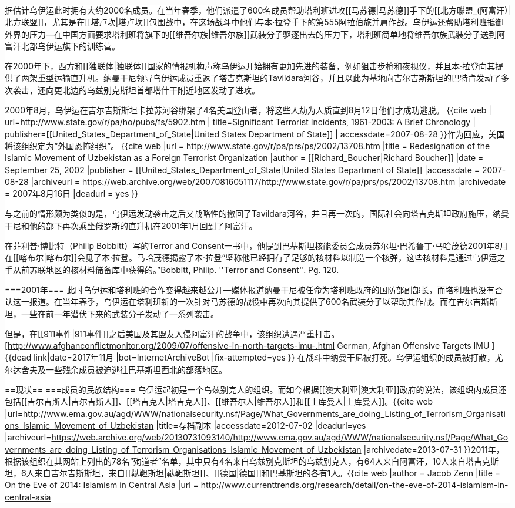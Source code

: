 据估计乌伊运此时拥有大约2000名成员。在当年春季，他们派遣了600名成员帮助塔利班进攻[[马苏德|马苏德]]手下的[[北方聯盟_(阿富汗)|北方联盟]]，尤其是在[[塔卢坎|塔卢坎]]包围战中，在这场战斗中他们与本·拉登手下的第555阿拉伯旅并肩作战。乌伊运还帮助塔利班抵御外界的压力—在中国方面要求塔利班将旗下的[[维吾尔族|维吾尔族]]武装分子驱逐出去的压力下，塔利班简单地将维吾尔族武装分子送到阿富汗北部乌伊运旗下的训练营。

在2000年下，西方和[[独联体|独联体]]国家的情报机构声称乌伊运开始拥有更加先进的装备，例如狙击步枪和夜视仪，并且本·拉登向其提供了两架重型运输直升机。纳曼干尼领导乌伊运成员重返了塔吉克斯坦的Tavildara河谷，并且以此为基地向吉尔吉斯斯坦的巴特肯发动了多次袭击，还向更北边的乌兹别克斯坦首都塔什干附近地区发动了进攻。<ref name=ny/>

2000年8月，乌伊运在吉尔吉斯斯坦卡拉苏河谷绑架了4名美国登山者，将这些人劫为人质直到8月12日他们才成功逃脱。<ref name=KIDNAPPING>
{{cite web
| url=http://www.state.gov/r/pa/ho/pubs/fs/5902.htm
| title=Significant Terrorist Incidents, 1961-2003: A Brief Chronology
| publisher=[[United_States_Department_of_State|United States Department of State]]
| accessdate=2007-08-28
}}</ref>作为回应，美国将该组织定为“外国恐怖组织”。<ref name=FTO>
{{cite web
 |url         = http://www.state.gov/r/pa/prs/ps/2002/13708.htm
 |title       = Redesignation of the Islamic Movement of Uzbekistan as a Foreign Terrorist Organization
 |author      = [[Richard_Boucher|Richard Boucher]]
 |date        = September 25, 2002
 |publisher   = [[United_States_Department_of_State|United States Department of State]]
 |accessdate  = 2007-08-28
 |archiveurl  = https://web.archive.org/web/20070816051117/http://www.state.gov/r/pa/prs/ps/2002/13708.htm
 |archivedate = 2007年8月16日
 |deadurl     = yes
}}</ref>

与之前的情形颇为类似的是，乌伊运发动袭击之后又战略性的撤回了Tavildara河谷，并且再一次的，国际社会向塔吉克斯坦政府施压，纳曼干尼和他的部下再次乘坐俄罗斯的直升机在2001年1月回到了阿富汗。<ref name=ny/>

在菲利普·博比特（Philip Bobbitt）写的Terror and Consent一书中，他提到巴基斯坦核能委员会成员苏尔坦·巴希鲁丁·马哈茂德2001年8月在[[喀布尔|喀布尔]]会见了本·拉登。马哈茂德揭露了本·拉登“坚称他已经拥有了足够的核材料以制造一个核弹，这些核材料是通过乌伊运之手从前苏联地区的核材料储备库中获得的。”<ref>Bobbitt, Philip. ''Terror and Consent''. Pg. 120.</ref>

===2001年===
此时乌伊运和塔利班的合作变得越来越公开—媒体报道纳曼干尼被任命为塔利班政府的国防部副部长，而塔利班也没有否认这一报道。在当年春季，乌伊运在塔利班新的一次针对马苏德的战役中再次向其提供了600名武装分子以帮助其作战。而在吉尔吉斯斯坦，一些在前一年潜伏下来的武装分子发动了一系列袭击。

但是，在[[911事件|911事件]]之后美国及其盟友入侵阿富汗的战争中，该组织遭遇严重打击。<ref>[http://www.afghanconflictmonitor.org/2009/07/offensive-in-north-targets-imu-.html German, Afghan Offensive Targets IMU ]{{dead link|date=2017年11月 |bot=InternetArchiveBot |fix-attempted=yes }}</ref> 在战斗中纳曼干尼被打死。乌伊运组织的成员被打散，尤尔达舍夫及一些残余成员被迫逃往巴基斯坦西北的部落地区。

==现状==
===成员的民族结构===
乌伊运起初是一个乌兹别克人的组织。而如今根据[[澳大利亚|澳大利亚]]政府的说法，该组织内成员还包括[[吉尔吉斯人|吉尔吉斯人]]、[[塔吉克人|塔吉克人]]、[[维吾尔人|维吾尔人]]和[[土库曼人|土库曼人]]。<ref>{{cite web |url=http://www.ema.gov.au/agd/WWW/nationalsecurity.nsf/Page/What_Governments_are_doing_Listing_of_Terrorism_Organisations_Islamic_Movement_of_Uzbekistan |title=存档副本 |accessdate=2012-07-02 |deadurl=yes |archiveurl=https://web.archive.org/web/20130731093140/http://www.ema.gov.au/agd/WWW/nationalsecurity.nsf/Page/What_Governments_are_doing_Listing_of_Terrorism_Organisations_Islamic_Movement_of_Uzbekistan |archivedate=2013-07-31 }}</ref>2011年，根据该组织在其网站上列出的78名“殉道者”名单，其中只有4名来自乌兹别克斯坦的乌兹别克人，有64人来自阿富汗，10人来自塔吉克斯坦，6人来自吉尔吉斯斯坦，来自[[鞑靼斯坦|鞑靼斯坦]]、[[德国|德国]]和巴基斯坦的各有1人。<ref name=trends2014>{{cite web
 |author      = Jacob Zenn
 |title       = On the Eve of 2014: Islamism in Central Asia
 |url         = http://www.currenttrends.org/research/detail/on-the-eve-of-2014-islamism-in-central-asia